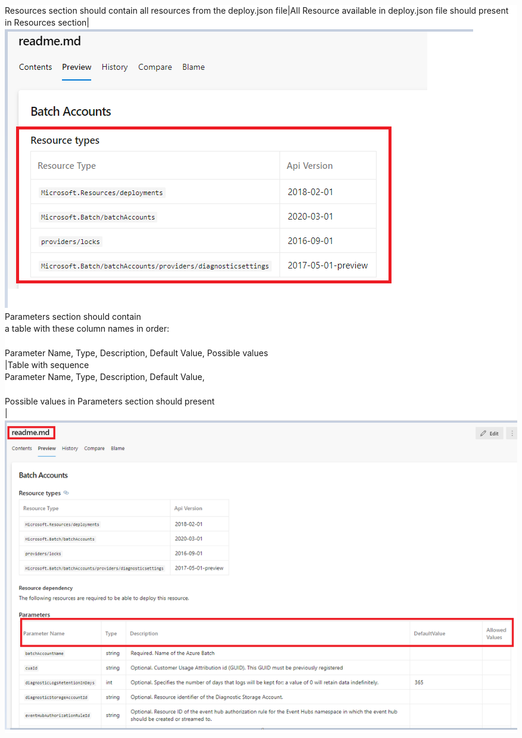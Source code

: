 Resources section should contain all resources from the deploy.json file|All Resource available in deploy.json file should present in Resources section|![](./pesterImages/resourcesection.PNG)
Parameters section should contain <br>a table with these column names in order:</br><br>Parameter Name, Type, Description, Default Value, Possible values</br>|Table with sequence <br>Parameter Name, Type, Description, Default Value,</br><br>Possible values in Parameters section should present</br>|![](./pesterImages/paramheading.PNG)